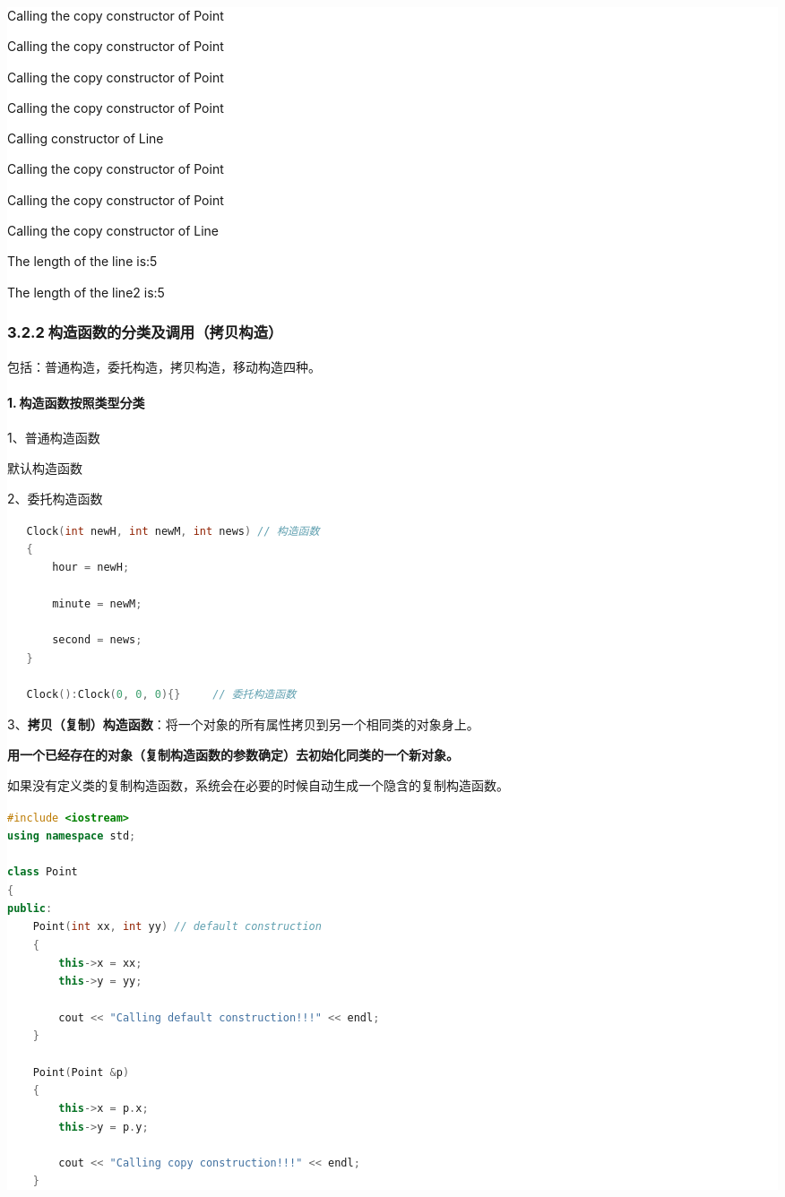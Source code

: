 Calling the copy constructor of Point

Calling the copy constructor of Point

Calling the copy constructor of Point

Calling the copy constructor of Point

Calling constructor of Line

Calling the copy constructor of Point

Calling the copy constructor of Point

Calling the copy constructor of Line

The length of the line is:5

The length of the line2 is:5

### 3.2.2 构造函数的分类及调用（拷贝构造）
包括：普通构造，委托构造，拷贝构造，移动构造四种。

#### 1. 构造函数按照类型分类

1、普通构造函数

默认构造函数

2、委托构造函数

```c++
   Clock(int newH, int newM, int news) // 构造函数
   {
       hour = newH;

       minute = newM;

       second = news;
   }

   Clock():Clock(0, 0, 0){}     // 委托构造函数
```

3、**拷贝（复制）构造函数**：将一个对象的所有属性拷贝到另一个相同类的对象身上。

   **用一个已经存在的对象（复制构造函数的参数确定）去初始化同类的一个新对象。**

   如果没有定义类的复制构造函数，系统会在必要的时候自动生成一个隐含的复制构造函数。

```c++
#include <iostream>
using namespace std;

class Point
{
public:
    Point(int xx, int yy) // default construction
    {
        this->x = xx;
        this->y = yy;

        cout << "Calling default construction!!!" << endl;
    }

    Point(Point &p)
    {
        this->x = p.x;
        this->y = p.y;

        cout << "Calling copy construction!!!" << endl;
    }
```